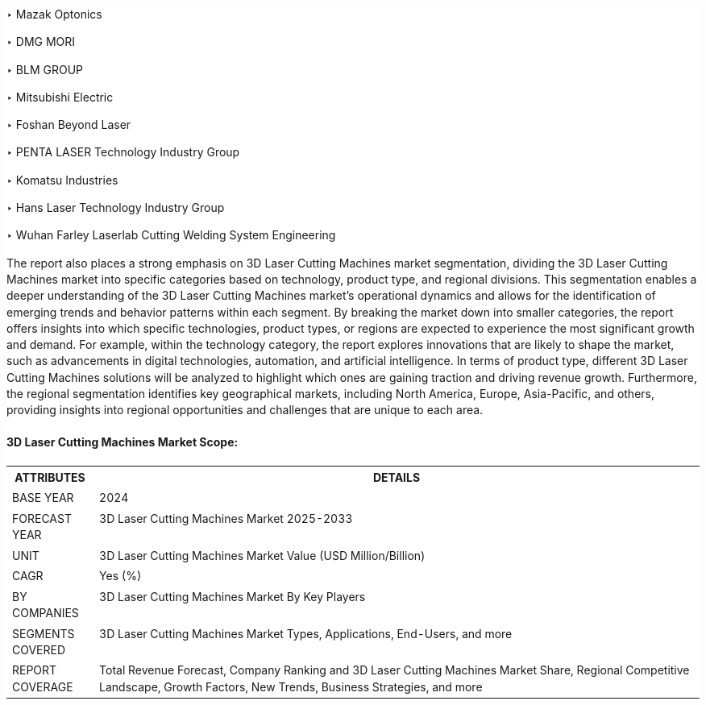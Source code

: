 ‣ Mazak Optonics

‣ DMG MORI

‣ BLM GROUP

‣ Mitsubishi Electric

‣ Foshan Beyond Laser

‣ PENTA LASER Technology Industry Group

‣ Komatsu Industries

‣ Hans Laser Technology Industry Group

‣ Wuhan Farley Laserlab Cutting Welding System Engineering

The report also places a strong emphasis on 3D Laser Cutting Machines market segmentation, dividing the 3D Laser Cutting Machines market into specific categories based on technology, product type, and regional divisions. This segmentation enables a deeper understanding of the 3D Laser Cutting Machines market’s operational dynamics and allows for the identification of emerging trends and behavior patterns within each segment. By breaking the market down into smaller categories, the report offers insights into which specific technologies, product types, or regions are expected to experience the most significant growth and demand. For example, within the technology category, the report explores innovations that are likely to shape the market, such as advancements in digital technologies, automation, and artificial intelligence. In terms of product type, different 3D Laser Cutting Machines solutions will be analyzed to highlight which ones are gaining traction and driving revenue growth. Furthermore, the regional segmentation identifies key geographical markets, including North America, Europe, Asia-Pacific, and others, providing insights into regional opportunities and challenges that are unique to each area.

<h4>3D Laser Cutting Machines Market Scope:</h4>
<table>
<tr>
<th>ATTRIBUTES</th>
<th>DETAILS</th>
</tr>
<tr>
<td>BASE YEAR</td>
<td>2024</td>
</tr>
<tr>
<td>FORECAST YEAR</td>
<td>3D Laser Cutting Machines Market 2025-2033</td>
</tr>
<tr>
<td>UNIT</td>
<td>3D Laser Cutting Machines Market Value (USD Million/Billion)</td>
<tr>
<td>CAGR</td>
<td>Yes (%)</td>
</tr>
</tr>
<tr>
<td>BY COMPANIES</td>
<td>3D Laser Cutting Machines Market By Key Players</td>
</tr>
<tr>
<td>SEGMENTS COVERED</td>
<td>3D Laser Cutting Machines Market Types, Applications, End-Users, and more</td>
</tr>
<tr>
<td>REPORT COVERAGE</td>
<td>Total Revenue Forecast, Company Ranking and 3D Laser Cutting Machines Market Share, Regional Competitive Landscape, Growth Factors, New Trends, Business Strategies, and more</td>
</tr>
<tr>